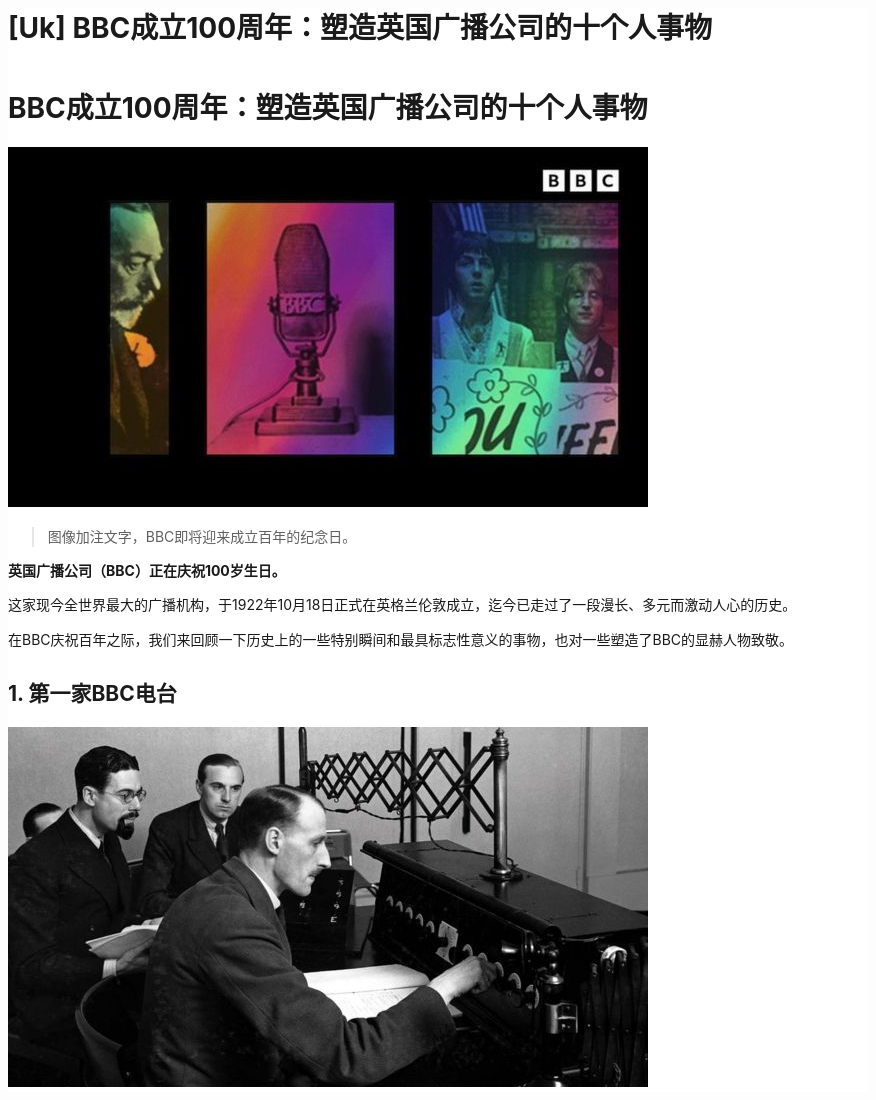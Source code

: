 # [Uk] BBC成立100周年：塑造英国广播公司的十个人事物

#  BBC成立100周年：塑造英国广播公司的十个人事物


![BBC 100 logo with King George V, a Type A BBC microphone and the Beatles in it](_127033259_611208ee-b30c-415e-97f0-94a001c1b245.jpg)

> 图像加注文字，BBC即将迎来成立百年的纪念日。

**英国广播公司（BBC）正在庆祝100岁生日。**

这家现今全世界最大的广播机构，于1922年10月18日正式在英格兰伦敦成立，迄今已走过了一段漫长、多元而激动人心的历史。

在BBC庆祝百年之际，我们来回顾一下历史上的一些特别瞬间和最具标志性意义的事物，也对一些塑造了BBC的显赫人物致敬。

##  1\. 第一家BBC电台

![The first BBC radio station 2LO](_126984079_48b3429b-a6bc-418c-96a3-4baf409c38a0.jpg)
